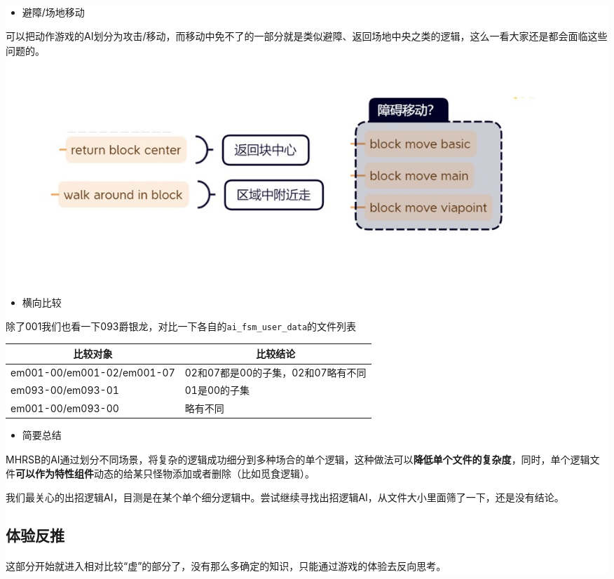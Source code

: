 

+ 避障/场地移动

可以把动作游戏的AI划分为攻击/移动，而移动中免不了的一部分就是类似避障、返回场地中央之类的逻辑，这么一看大家还是都会面临这些问题的。


![](/assets/img/gameplay/mhrsb.AI/2.jpg)


+ 横向比较

除了001我们也看一下093爵银龙，对比一下各自的`ai_fsm_user_data`的文件列表

|比较对象|比较结论|
|--|--|
|em001-00/em001-02/em001-07|02和07都是00的子集，02和07略有不同|
|em093-00/em093-01|01是00的子集|
|em001-00/em093-00|略有不同|

+ 简要总结

MHRSB的AI通过划分不同场景，将复杂的逻辑成功细分到多种场合的单个逻辑，这种做法可以**降低单个文件的复杂度**，同时，单个逻辑文件**可以作为特性组件**动态的给某只怪物添加或者删除（比如觅食逻辑）。

我们最关心的出招逻辑AI，目测是在某个单个细分逻辑中。尝试继续寻找出招逻辑AI，从文件大小里面筛了一下，还是没有结论。


## 体验反推

这部分开始就进入相对比较“虚”的部分了，没有那么多确定的知识，只能通过游戏的体验去反向思考。


